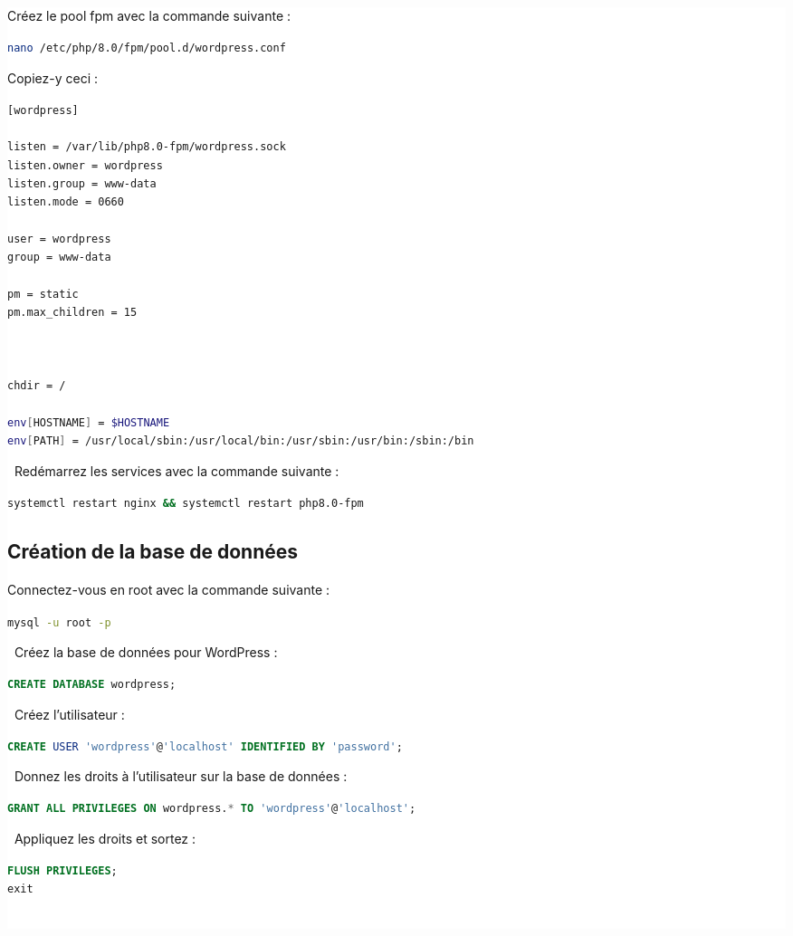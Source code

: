 Créez le pool fpm avec la commande suivante :

```bash
nano /etc/php/8.0/fpm/pool.d/wordpress.conf
```

Copiez-y ceci :
```bash
[wordpress]

listen = /var/lib/php8.0-fpm/wordpress.sock
listen.owner = wordpress
listen.group = www-data
listen.mode = 0660

user = wordpress
group = www-data

pm = static
pm.max_children = 15



chdir = /

env[HOSTNAME] = $HOSTNAME
env[PATH] = /usr/local/sbin:/usr/local/bin:/usr/sbin:/usr/bin:/sbin:/bin
```

  Redémarrez les services avec la commande suivante :

```bash
systemctl restart nginx && systemctl restart php8.0-fpm
```

## Création de la base de données

Connectez-vous en root avec la commande suivante :

```bash
mysql -u root -p
```

  Créez la base de données pour WordPress :

```sql 
CREATE DATABASE wordpress;
```

  Créez l’utilisateur :
```sql 
CREATE USER 'wordpress'@'localhost' IDENTIFIED BY 'password';
```
  Donnez les droits à l’utilisateur sur la base de données :
```sql 
GRANT ALL PRIVILEGES ON wordpress.* TO 'wordpress'@'localhost';
```
  Appliquez les droits et sortez :
```sql 
FLUSH PRIVILEGES;
exit
```
 